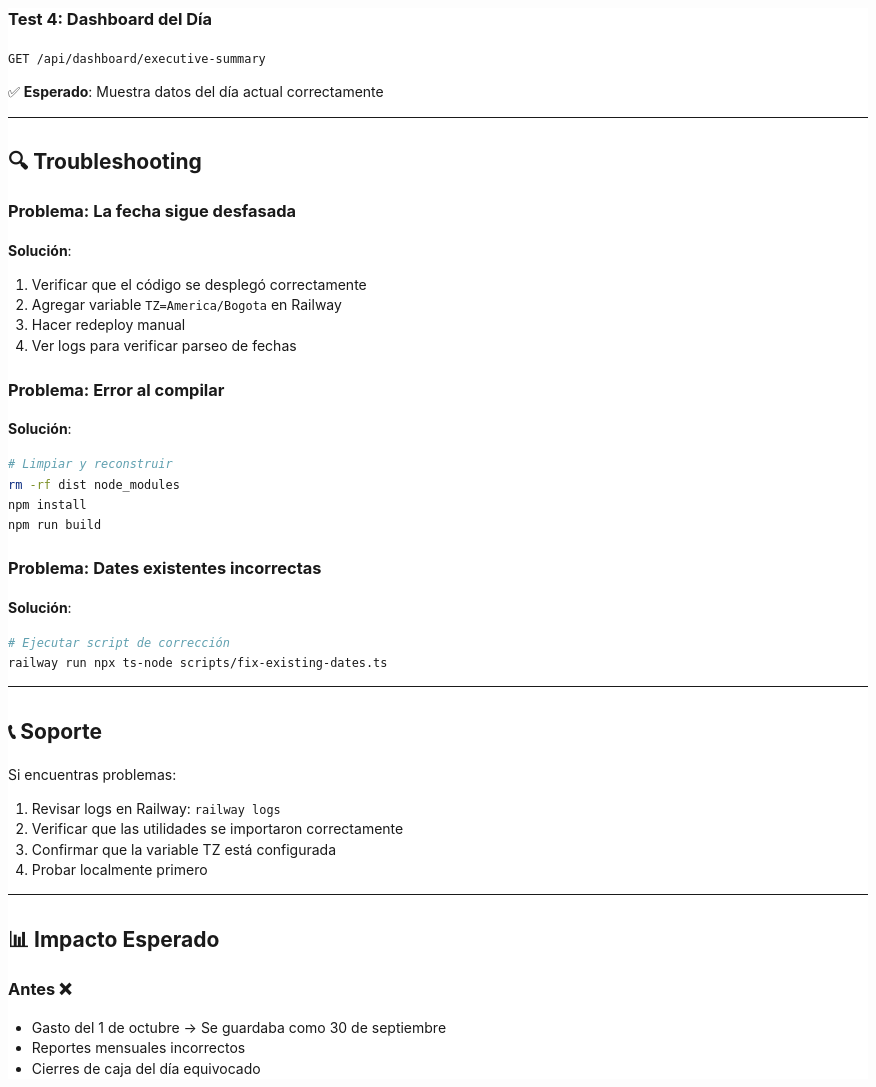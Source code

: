 ### Test 4: Dashboard del Día
```http
GET /api/dashboard/executive-summary
```
✅ **Esperado**: Muestra datos del día actual correctamente

---

## 🔍 Troubleshooting

### Problema: La fecha sigue desfasada
**Solución**:
1. Verificar que el código se desplegó correctamente
2. Agregar variable `TZ=America/Bogota` en Railway
3. Hacer redeploy manual
4. Ver logs para verificar parseo de fechas

### Problema: Error al compilar
**Solución**:
```bash
# Limpiar y reconstruir
rm -rf dist node_modules
npm install
npm run build
```

### Problema: Dates existentes incorrectas
**Solución**:
```bash
# Ejecutar script de corrección
railway run npx ts-node scripts/fix-existing-dates.ts
```

---

## 📞 Soporte

Si encuentras problemas:

1. Revisar logs en Railway: `railway logs`
2. Verificar que las utilidades se importaron correctamente
3. Confirmar que la variable TZ está configurada
4. Probar localmente primero

---

## 📊 Impacto Esperado

### Antes ❌
- Gasto del 1 de octubre → Se guardaba como 30 de septiembre
- Reportes mensuales incorrectos
- Cierres de caja del día equivocado
